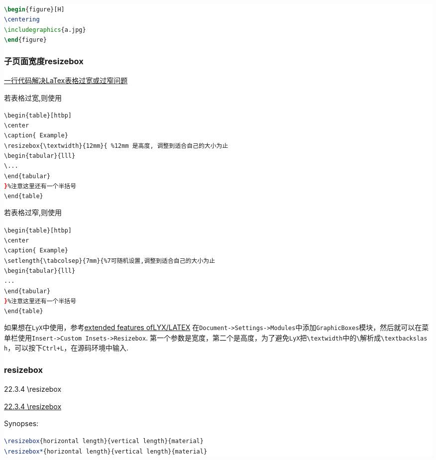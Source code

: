 ```latex
\begin{figure}[H]
\centering
\includegraphics{a.jpg}
\end{figure}
```

### 子页面宽度resizebox

[一行代码解决LaTex表格过宽或过窄问题](https://blog.csdn.net/Rained_99/article/details/79389189#commentBox)

若表格过宽,则使用

```bash
\begin{table}[htbp]
\center
\caption{ Example}
\resizebox{\textwidth}{12mm}{ %12mm 是高度, 调整到适合自己的大小为止
\begin{tabular}{lll}
\...
\end{tabular}
}%注意这里还有一个半括号
\end{table}
```

若表格过窄,则使用

```bash
\begin{table}[htbp]
\center
\caption{ Example}
\setlength{\tabcolsep}{7mm}{%7可随机设置,调整到适合自己的大小为止
\begin{tabular}{lll}
...
\end{tabular}
}%注意这里还有一个半括号
\end{table}
```

如果想在`LyX`中使用，参考[extended features ofLYX/LATEX](https://johnrhudson.me.uk/computing/Tips_tricks_and_extended_features_of_LyX_LaTeX.pdf)
在`Document->Settings->Modules`中添加`GraphicBoxes`模块，然后就可以在菜单栏使用`Insert->Custom Insets->Resizebox`.
第一个参数是宽度，第二个是高度，为了避免`LyX`把`\textwidth`中的`\`解析成`\textbackslash`，可以按下`Ctrl+L`，在源码环境中输入.

### resizebox

22.3.4 \resizebox

[22.3.4 \resizebox](http://tug.ctan.org/tex-archive/info/latex2e-help-texinfo/latex2e.html#index-_005ctabcolsep)

Synopses:

```latex
\resizebox{horizontal length}{vertical length}{material}
\resizebox*{horizontal length}{vertical length}{material}
```
